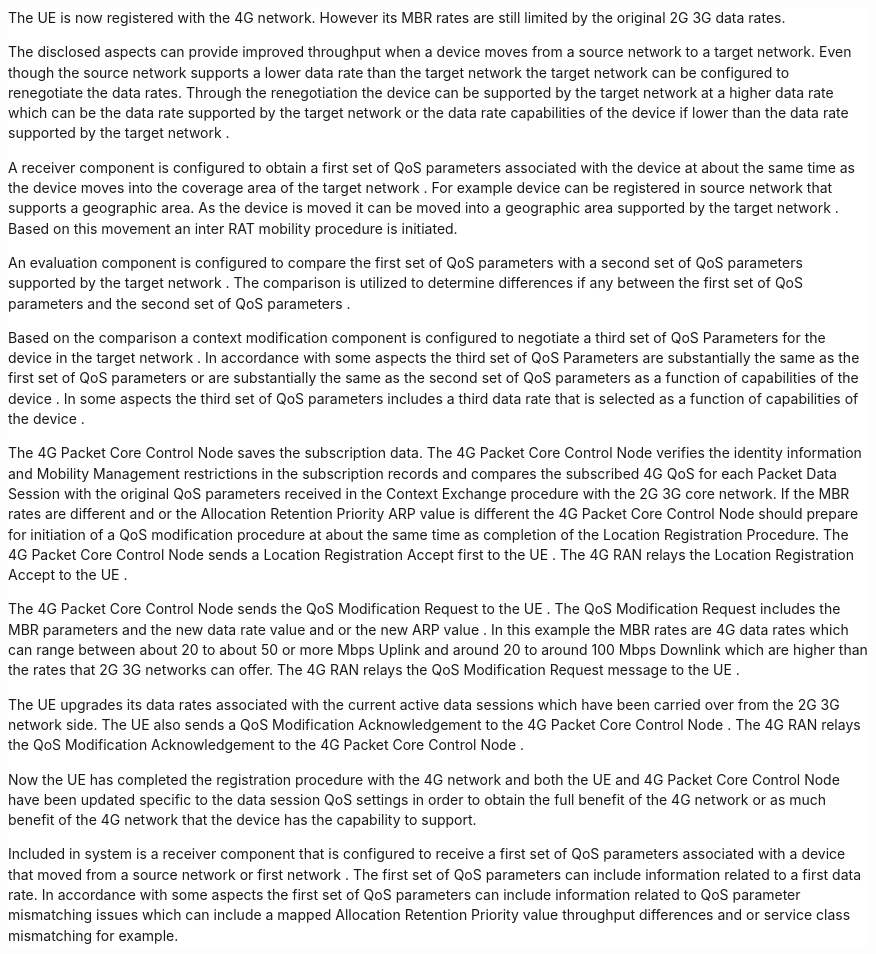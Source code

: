 The UE is now registered with the 4G network. However its MBR rates are still limited by the original 2G 3G data rates.

The disclosed aspects can provide improved throughput when a device moves from a source network to a target network. Even though the source network supports a lower data rate than the target network the target network can be configured to renegotiate the data rates. Through the renegotiation the device can be supported by the target network at a higher data rate which can be the data rate supported by the target network or the data rate capabilities of the device if lower than the data rate supported by the target network .

A receiver component is configured to obtain a first set of QoS parameters associated with the device at about the same time as the device moves into the coverage area of the target network . For example device can be registered in source network that supports a geographic area. As the device is moved it can be moved into a geographic area supported by the target network . Based on this movement an inter RAT mobility procedure is initiated.

An evaluation component is configured to compare the first set of QoS parameters with a second set of QoS parameters supported by the target network . The comparison is utilized to determine differences if any between the first set of QoS parameters and the second set of QoS parameters .

Based on the comparison a context modification component is configured to negotiate a third set of QoS Parameters for the device in the target network . In accordance with some aspects the third set of QoS Parameters are substantially the same as the first set of QoS parameters or are substantially the same as the second set of QoS parameters as a function of capabilities of the device . In some aspects the third set of QoS parameters includes a third data rate that is selected as a function of capabilities of the device .

The 4G Packet Core Control Node saves the subscription data. The 4G Packet Core Control Node verifies the identity information and Mobility Management restrictions in the subscription records and compares the subscribed 4G QoS for each Packet Data Session with the original QoS parameters received in the Context Exchange procedure with the 2G 3G core network. If the MBR rates are different and or the Allocation Retention Priority ARP value is different the 4G Packet Core Control Node should prepare for initiation of a QoS modification procedure at about the same time as completion of the Location Registration Procedure. The 4G Packet Core Control Node sends a Location Registration Accept first to the UE . The 4G RAN relays the Location Registration Accept to the UE .

The 4G Packet Core Control Node sends the QoS Modification Request to the UE . The QoS Modification Request includes the MBR parameters and the new data rate value and or the new ARP value . In this example the MBR rates are 4G data rates which can range between about 20 to about 50 or more Mbps Uplink and around 20 to around 100 Mbps Downlink which are higher than the rates that 2G 3G networks can offer. The 4G RAN relays the QoS Modification Request message to the UE .

The UE upgrades its data rates associated with the current active data sessions which have been carried over from the 2G 3G network side. The UE also sends a QoS Modification Acknowledgement to the 4G Packet Core Control Node . The 4G RAN relays the QoS Modification Acknowledgement to the 4G Packet Core Control Node .

Now the UE has completed the registration procedure with the 4G network and both the UE and 4G Packet Core Control Node have been updated specific to the data session QoS settings in order to obtain the full benefit of the 4G network or as much benefit of the 4G network that the device has the capability to support.

Included in system is a receiver component that is configured to receive a first set of QoS parameters associated with a device that moved from a source network or first network . The first set of QoS parameters can include information related to a first data rate. In accordance with some aspects the first set of QoS parameters can include information related to QoS parameter mismatching issues which can include a mapped Allocation Retention Priority value throughput differences and or service class mismatching for example.
